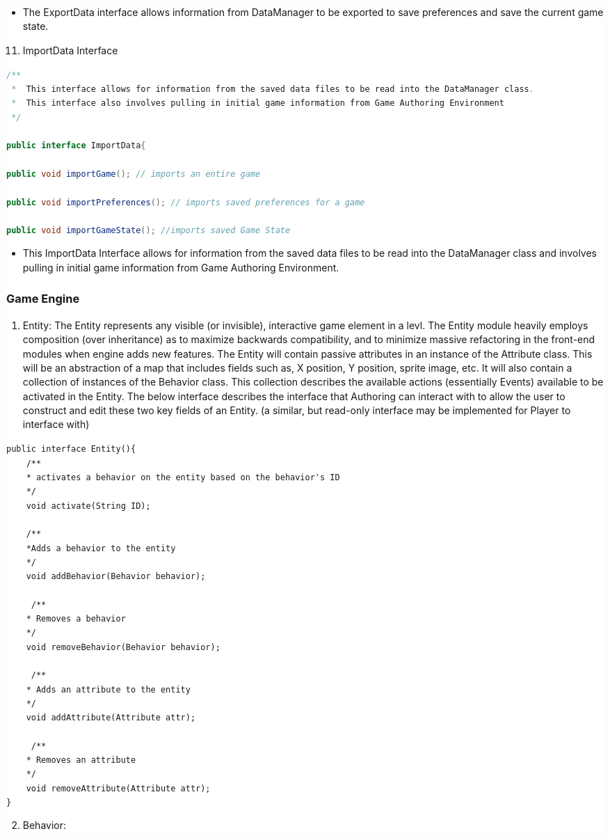* The ExportData interface allows information from DataManager to be exported to save preferences and save the current game state.

11. ImportData Interface

```java
/**
 *	This interface allows for information from the saved data files to be read into the DataManager class. 
 *	This interface also involves pulling in initial game information from Game Authoring Environment
 */

public interface ImportData{

public void importGame(); // imports an entire game 

public void importPreferences(); // imports saved preferences for a game

public void importGameState(); //imports saved Game State 
```
* This ImportData Interface allows for information from the saved data files to be read into the DataManager class and involves pulling in initial game information from Game Authoring Environment.



### Game Engine
1. Entity: 
The Entity represents any visible (or invisible), interactive game element in a levl. The Entity module heavily employs composition (over inheritance) as to maximize backwards compatibility, and to minimize massive refactoring in the front-end modules when engine adds new features. The Entity will contain passive attributes in an instance of the Attribute class. This will be an abstraction of a map that includes fields such as, X position, Y position, sprite image, etc. It will also contain a collection of instances of the Behavior class. This collection describes the available actions (essentially Events) available to be activated in the Entity. The below interface describes the interface that Authoring can interact with to allow the user to construct and edit these two key fields of an Entity. (a similar, but read-only interface may be implemented for Player to interface with)
```java=
public interface Entity(){
    /**
    * activates a behavior on the entity based on the behavior's ID
    */
    void activate(String ID);
    
    /**
    *Adds a behavior to the entity
    */
    void addBehavior(Behavior behavior);
    
     /**
    * Removes a behavior
    */
    void removeBehavior(Behavior behavior);
    
     /**
    * Adds an attribute to the entity
    */
    void addAttribute(Attribute attr);
    
     /**
    * Removes an attribute
    */
    void removeAttribute(Attribute attr);
}
```
2. Behavior: 
